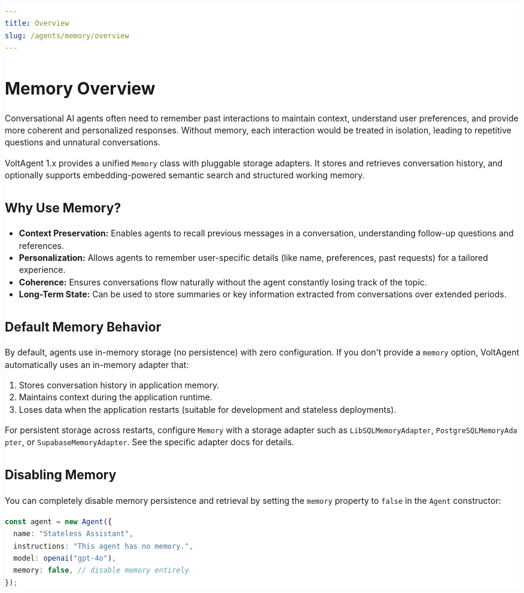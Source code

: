 ```yaml
---
title: Overview
slug: /agents/memory/overview
---
```


# Memory Overview

Conversational AI agents often need to remember past interactions to maintain context, understand user preferences, and provide more coherent and personalized responses. Without memory, each interaction would be treated in isolation, leading to repetitive questions and unnatural conversations.

VoltAgent 1.x provides a unified `Memory` class with pluggable storage adapters. It stores and retrieves conversation history, and optionally supports embedding-powered semantic search and structured working memory.

## Why Use Memory?

- **Context Preservation:** Enables agents to recall previous messages in a conversation, understanding follow-up questions and references.
- **Personalization:** Allows agents to remember user-specific details (like name, preferences, past requests) for a tailored experience.
- **Coherence:** Ensures conversations flow naturally without the agent constantly losing track of the topic.
- **Long-Term State:** Can be used to store summaries or key information extracted from conversations over extended periods.

## Default Memory Behavior

By default, agents use in-memory storage (no persistence) with zero configuration. If you don't provide a `memory` option, VoltAgent automatically uses an in-memory adapter that:

1.  Stores conversation history in application memory.
2.  Maintains context during the application runtime.
3.  Loses data when the application restarts (suitable for development and stateless deployments).

For persistent storage across restarts, configure `Memory` with a storage adapter such as `LibSQLMemoryAdapter`, `PostgreSQLMemoryAdapter`, or `SupabaseMemoryAdapter`. See the specific adapter docs for details.

## Disabling Memory

You can completely disable memory persistence and retrieval by setting the `memory` property to `false` in the `Agent` constructor:

```ts
const agent = new Agent({
  name: "Stateless Assistant",
  instructions: "This agent has no memory.",
  model: openai("gpt-4o"),
  memory: false, // disable memory entirely
});
```
